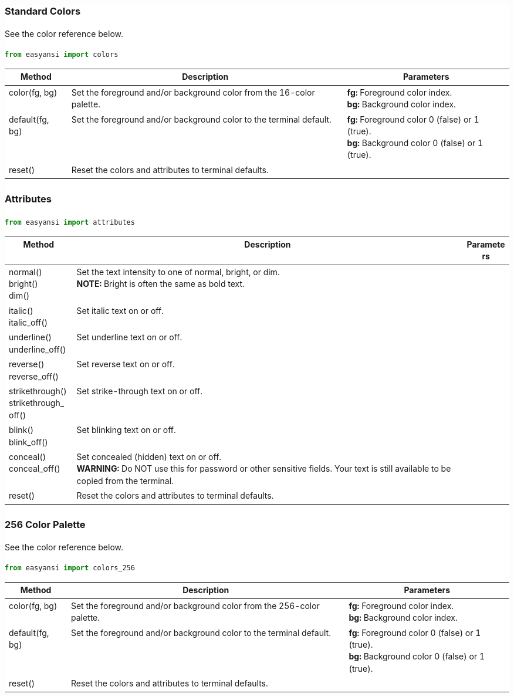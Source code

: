 <a id="standard-colors"></a>
### Standard Colors

See the color reference below.

```python
from easyansi import colors
```

| Method | Description | Parameters |
| --- | --- | --- |
| color(fg, bg) | Set the foreground and/or background color from the 16-color palette. | **fg:** Foreground color index.<br />**bg:** Background color index. |
| default(fg, bg) | Set the foreground and/or background color to the terminal default. | **fg:** Foreground color 0 (false) or 1 (true).<br />**bg:** Background color 0 (false) or 1 (true). |
| reset() | Reset the colors and attributes to terminal defaults. | |

<a id="attributes"></a>
### Attributes

```python
from easyansi import attributes
```

| Method | Description | Parameters |
| --- | --- | --- |
| normal()<br />bright()<br />dim() | Set the text intensity to one of normal, bright, or dim.<br />**NOTE:** Bright is often the same as bold text. | |
| italic()<br />italic_off() | Set italic text on or off. | |
| underline()<br />underline_off() | Set underline text on or off. | |
| reverse()<br />reverse_off() | Set reverse text on or off. | |
| strikethrough()<br />strikethrough_off() | Set strike-through text on or off. | |
| blink()<br />blink_off() | Set blinking text on or off. | |
| conceal()<br />conceal_off() | Set concealed (hidden) text on or off.<br />**WARNING:** Do NOT use this for password or other sensitive fields. Your text is still available to be copied from the terminal. | |
| reset() | Reset the colors and attributes to terminal defaults. | |

<a id="256-color-palette"></a>
### 256 Color Palette

See the color reference below.

```python
from easyansi import colors_256
```

| Method | Description | Parameters |
| --- | --- | --- |
| color(fg, bg) | Set the foreground and/or background color from the 256-color palette. | **fg:** Foreground color index.<br />**bg:** Background color index. |
| default(fg, bg) | Set the foreground and/or background color to the terminal default. | **fg:** Foreground color 0 (false) or 1 (true).<br />**bg:** Background color 0 (false) or 1 (true). |
| reset() | Reset the colors and attributes to terminal defaults. | |
